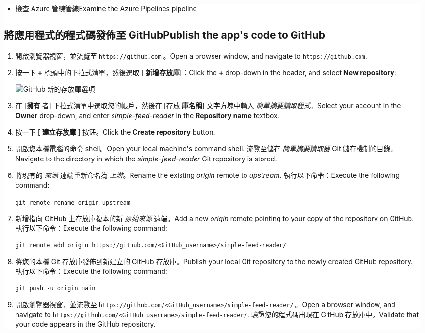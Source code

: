 * <span data-ttu-id="b89e5-116">檢查 Azure 管線管線</span><span class="sxs-lookup"><span data-stu-id="b89e5-116">Examine the Azure Pipelines pipeline</span></span>

## <a name="publish-the-apps-code-to-github"></a><span data-ttu-id="b89e5-117">將應用程式的程式碼發佈至 GitHub</span><span class="sxs-lookup"><span data-stu-id="b89e5-117">Publish the app's code to GitHub</span></span>

1. <span data-ttu-id="b89e5-118">開啟瀏覽器視窗，並流覽至 `https://github.com` 。</span><span class="sxs-lookup"><span data-stu-id="b89e5-118">Open a browser window, and navigate to `https://github.com`.</span></span>
1. <span data-ttu-id="b89e5-119">按一下 **+** 標頭中的下拉式清單，然後選取 [ **新增存放庫**]：</span><span class="sxs-lookup"><span data-stu-id="b89e5-119">Click the **+** drop-down in the header, and select **New repository**:</span></span>

    ![GitHub 新的存放庫選項](media/cicd/github-new-repo.png)

1. <span data-ttu-id="b89e5-121">在 [**擁有** 者] 下拉式清單中選取您的帳戶，然後在 [存放 **庫名稱**] 文字方塊中輸入 *簡單摘要讀取程式*。</span><span class="sxs-lookup"><span data-stu-id="b89e5-121">Select your account in the **Owner** drop-down, and enter *simple-feed-reader* in the **Repository name** textbox.</span></span>
1. <span data-ttu-id="b89e5-122">按一下 [ **建立存放庫** ] 按鈕。</span><span class="sxs-lookup"><span data-stu-id="b89e5-122">Click the **Create repository** button.</span></span>
1. <span data-ttu-id="b89e5-123">開啟您本機電腦的命令 shell。</span><span class="sxs-lookup"><span data-stu-id="b89e5-123">Open your local machine's command shell.</span></span> <span data-ttu-id="b89e5-124">流覽至儲存 *簡單摘要讀取器* Git 儲存機制的目錄。</span><span class="sxs-lookup"><span data-stu-id="b89e5-124">Navigate to the directory in which the *simple-feed-reader* Git repository is stored.</span></span>
1. <span data-ttu-id="b89e5-125">將現有的 *來源* 遠端重新命名為 *上游*。</span><span class="sxs-lookup"><span data-stu-id="b89e5-125">Rename the existing *origin* remote to *upstream*.</span></span> <span data-ttu-id="b89e5-126">執行以下命令：</span><span class="sxs-lookup"><span data-stu-id="b89e5-126">Execute the following command:</span></span>

    ```console
    git remote rename origin upstream
    ```

1. <span data-ttu-id="b89e5-127">新增指向 GitHub 上存放庫複本的新 *原始來源* 遠端。</span><span class="sxs-lookup"><span data-stu-id="b89e5-127">Add a new *origin* remote pointing to your copy of the repository on GitHub.</span></span> <span data-ttu-id="b89e5-128">執行以下命令：</span><span class="sxs-lookup"><span data-stu-id="b89e5-128">Execute the following command:</span></span>

    ```console
    git remote add origin https://github.com/<GitHub_username>/simple-feed-reader/
    ```

1. <span data-ttu-id="b89e5-129">將您的本機 Git 存放庫發佈到新建立的 GitHub 存放庫。</span><span class="sxs-lookup"><span data-stu-id="b89e5-129">Publish your local Git repository to the newly created GitHub repository.</span></span> <span data-ttu-id="b89e5-130">執行以下命令：</span><span class="sxs-lookup"><span data-stu-id="b89e5-130">Execute the following command:</span></span>

    ```console
    git push -u origin main
    ```

1. <span data-ttu-id="b89e5-131">開啟瀏覽器視窗，並流覽至 `https://github.com/<GitHub_username>/simple-feed-reader/` 。</span><span class="sxs-lookup"><span data-stu-id="b89e5-131">Open a browser window, and navigate to `https://github.com/<GitHub_username>/simple-feed-reader/`.</span></span> <span data-ttu-id="b89e5-132">驗證您的程式碼出現在 GitHub 存放庫中。</span><span class="sxs-lookup"><span data-stu-id="b89e5-132">Validate that your code appears in the GitHub repository.</span></span>
